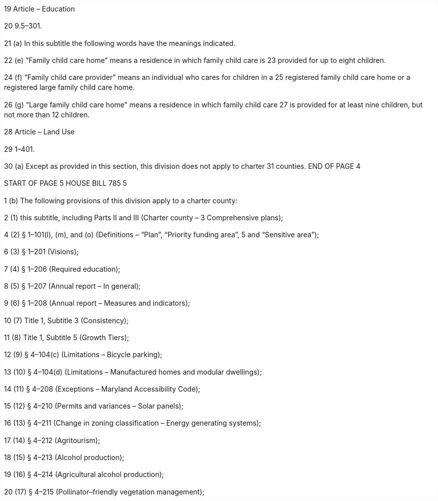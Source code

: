 19 Article – Education

20 9.5–301.

21 (a) In this subtitle the following words have the meanings indicated.

22 (e) “Family child care home” means a residence in which family child care is
23 provided for up to eight children.

24 (f) “Family child care provider” means an individual who cares for children in a
25 registered family child care home or a registered large family child care home.

26 (g) “Large family child care home” means a residence in which family child care
27 is provided for at least nine children, but not more than 12 children.

28 Article – Land Use

29 1–401.

30 (a) Except as provided in this section, this division does not apply to charter
31 counties.
END OF PAGE 4

START OF PAGE 5
HOUSE BILL 785 5

1 (b) The following provisions of this division apply to a charter county:

2 (1) this subtitle, including Parts II and III (Charter county –
3 Comprehensive plans);

4 (2) § 1–101(l), (m), and (o) (Definitions – “Plan”, “Priority funding area”,
5 and “Sensitive area”);

6 (3) § 1–201 (Visions);

7 (4) § 1–206 (Required education);

8 (5) § 1–207 (Annual report – In general);

9 (6) § 1–208 (Annual report – Measures and indicators);

10 (7) Title 1, Subtitle 3 (Consistency);

11 (8) Title 1, Subtitle 5 (Growth Tiers);

12 (9) § 4–104(c) (Limitations – Bicycle parking);

13 (10) § 4–104(d) (Limitations – Manufactured homes and modular dwellings);

14 (11) § 4–208 (Exceptions – Maryland Accessibility Code);

15 (12) § 4–210 (Permits and variances – Solar panels);

16 (13) § 4–211 (Change in zoning classification – Energy generating systems);

17 (14) § 4–212 (Agritourism);

18 (15) § 4–213 (Alcohol production);

19 (16) § 4–214 (Agricultural alcohol production);

20 (17) § 4–215 (Pollinator–friendly vegetation management);

